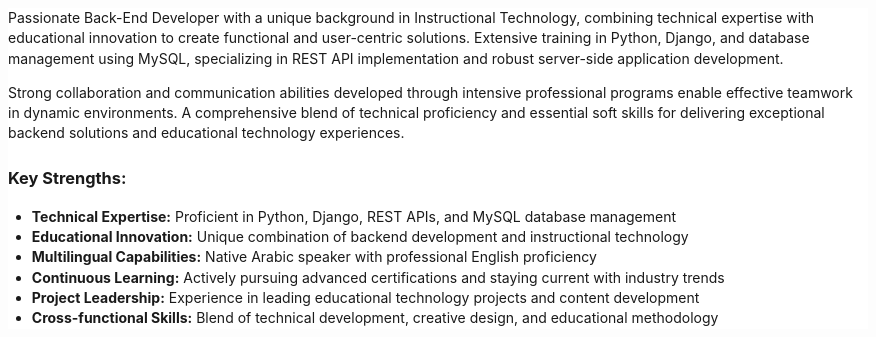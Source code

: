 Passionate Back-End Developer with a unique background in Instructional Technology, combining technical expertise with educational innovation to create functional and user-centric solutions. Extensive training in Python, Django, and database management using MySQL, specializing in REST API implementation and robust server-side application development. 

Strong collaboration and communication abilities developed through intensive professional programs enable effective teamwork in dynamic environments. A comprehensive blend of technical proficiency and essential soft skills for delivering exceptional backend solutions and educational technology experiences.

### Key Strengths:
- **Technical Expertise:** Proficient in Python, Django, REST APIs, and MySQL database management
- **Educational Innovation:** Unique combination of backend development and instructional technology
- **Multilingual Capabilities:** Native Arabic speaker with professional English proficiency
- **Continuous Learning:** Actively pursuing advanced certifications and staying current with industry trends
- **Project Leadership:** Experience in leading educational technology projects and content development
- **Cross-functional Skills:** Blend of technical development, creative design, and educational methodology

